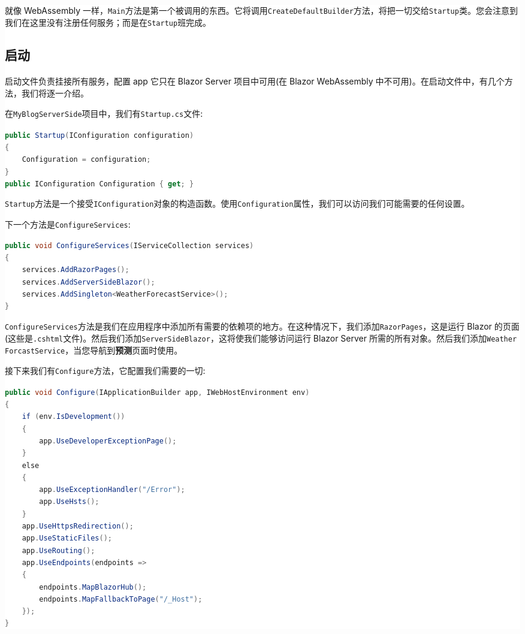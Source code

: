就像 WebAssembly 一样，`Main`方法是第一个被调用的东西。它将调用`CreateDefaultBuilder`方法，将把一切交给`Startup`类。您会注意到我们在这里没有注册任何服务；而是在`Startup`班完成。

## 启动

启动文件负责挂接所有服务，配置 app 它只在 Blazor Server 项目中可用(在 Blazor WebAssembly 中不可用)。在启动文件中，有几个方法，我们将逐一介绍。

在`MyBlogServerSide`项目中，我们有`Startup.cs`文件:

```cs
public Startup(IConfiguration configuration)
{
    Configuration = configuration;
}
public IConfiguration Configuration { get; }
```

`Startup`方法是一个接受`IConfiguration`对象的构造函数。使用`Configuration`属性，我们可以访问我们可能需要的任何设置。

下一个方法是`ConfigureServices`:

```cs
public void ConfigureServices(IServiceCollection services)
{
    services.AddRazorPages();
    services.AddServerSideBlazor();
    services.AddSingleton<WeatherForecastService>();
}
```

`ConfigureServices`方法是我们在应用程序中添加所有需要的依赖项的地方。在这种情况下，我们添加`RazorPages`，这是运行 Blazor 的页面(这些是`.cshtml`文件)。然后我们添加`ServerSideBlazor`，这将使我们能够访问运行 Blazor Server 所需的所有对象。然后我们添加`WeatherForcastService`，当您导航到**预测**页面时使用。

接下来我们有`Configure`方法，它配置我们需要的一切:

```cs
public void Configure(IApplicationBuilder app, IWebHostEnvironment env)
{
    if (env.IsDevelopment())
    {
        app.UseDeveloperExceptionPage();
    }
    else
    {
        app.UseExceptionHandler("/Error");
        app.UseHsts();
    }
    app.UseHttpsRedirection();
    app.UseStaticFiles();
    app.UseRouting();
    app.UseEndpoints(endpoints =>
    {
        endpoints.MapBlazorHub();
        endpoints.MapFallbackToPage("/_Host");
    });
}
```
